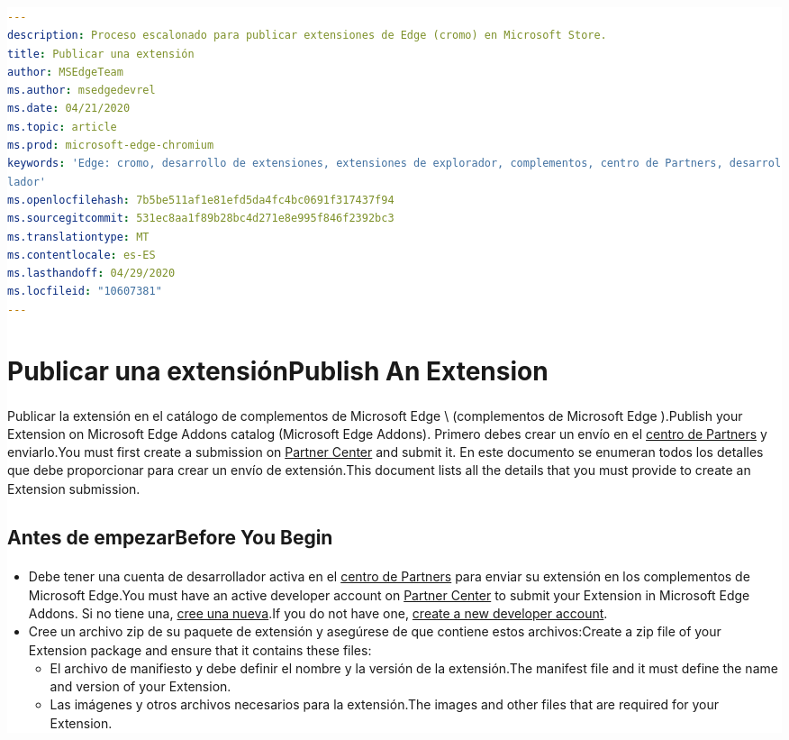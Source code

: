 ```yaml
---
description: Proceso escalonado para publicar extensiones de Edge (cromo) en Microsoft Store.
title: Publicar una extensión
author: MSEdgeTeam
ms.author: msedgedevrel
ms.date: 04/21/2020
ms.topic: article
ms.prod: microsoft-edge-chromium
keywords: 'Edge: cromo, desarrollo de extensiones, extensiones de explorador, complementos, centro de Partners, desarrollador'
ms.openlocfilehash: 7b5be511af1e81efd5da4fc4bc0691f317437f94
ms.sourcegitcommit: 531ec8aa1f89b28bc4d271e8e995f846f2392bc3
ms.translationtype: MT
ms.contentlocale: es-ES
ms.lasthandoff: 04/29/2020
ms.locfileid: "10607381"
---
```

# <span data-ttu-id="84de2-104">Publicar una extensión</span><span class="sxs-lookup"><span data-stu-id="84de2-104">Publish An Extension</span></span>  

<span data-ttu-id="84de2-105">Publicar la extensión en el catálogo de complementos de Microsoft Edge \ (complementos de Microsoft Edge \).</span><span class="sxs-lookup"><span data-stu-id="84de2-105">Publish your Extension on Microsoft Edge Addons catalog \(Microsoft Edge Addons\).</span></span>  <span data-ttu-id="84de2-106">Primero debes crear un envío en el [centro de Partners][MicrosoftPartnerCenter] y enviarlo.</span><span class="sxs-lookup"><span data-stu-id="84de2-106">You must first create a submission on [Partner Center][MicrosoftPartnerCenter] and submit it.</span></span>  <span data-ttu-id="84de2-107">En este documento se enumeran todos los detalles que debe proporcionar para crear un envío de extensión.</span><span class="sxs-lookup"><span data-stu-id="84de2-107">This document lists all the details that you must provide to create an Extension submission.</span></span>  

## <span data-ttu-id="84de2-108">Antes de empezar</span><span class="sxs-lookup"><span data-stu-id="84de2-108">Before You Begin</span></span>  

*   <span data-ttu-id="84de2-109">Debe tener una cuenta de desarrollador activa en el [centro de Partners][MicrosoftPartnerCenter] para enviar su extensión en los complementos de Microsoft Edge.</span><span class="sxs-lookup"><span data-stu-id="84de2-109">You must have an active developer account on [Partner Center][MicrosoftPartnerCenter] to submit your Extension in Microsoft Edge Addons.</span></span>  <span data-ttu-id="84de2-110">Si no tiene una, [cree una nueva][MicrosoftPartnerCenter].</span><span class="sxs-lookup"><span data-stu-id="84de2-110">If you do not have one, [create a new developer account][MicrosoftPartnerCenter].</span></span>  
*   <span data-ttu-id="84de2-111">Cree un archivo zip de su paquete de extensión y asegúrese de que contiene estos archivos:</span><span class="sxs-lookup"><span data-stu-id="84de2-111">Create a zip file of your Extension package and ensure that it contains these files:</span></span>  
    *   <span data-ttu-id="84de2-112">El archivo de manifiesto y debe definir el nombre y la versión de la extensión.</span><span class="sxs-lookup"><span data-stu-id="84de2-112">The manifest file and it must define the name and version of your Extension.</span></span>  
    *   <span data-ttu-id="84de2-113">Las imágenes y otros archivos necesarios para la extensión.</span><span class="sxs-lookup"><span data-stu-id="84de2-113">The images and other files that are required for your Extension.</span></span>  


[ExtensionsGettingStarted]: ../getting-started/index.md "Introducción a las extensiones de Microsoft Edge \ (cromo \) | Microsoft docs"  
[MicrosoftEdgeAddonsUploadYouTubeVideo]: ./upload-video.md "Cargar un vídeo de YouTube | Microsoft docs"  
[MicrosoftEdgeAddonsCatalogDeveloperPolicies]: ../store-policies/developer-policies.md "Directivas para desarrolladores de catálogos de Microsoft Edge addons | Microsoft docs"  
[MicrosoftAppDeveloperAgreement]: /legal/windows/agreements/app-developer-agreement "Acuerdo de desarrollador de aplicaciones | Microsoft docs"  
[MicrosoftPartnerCenter]: https://partner.microsoft.com/dashboard/microsoftedge/public/login?ref=dd "Centro de socios"  